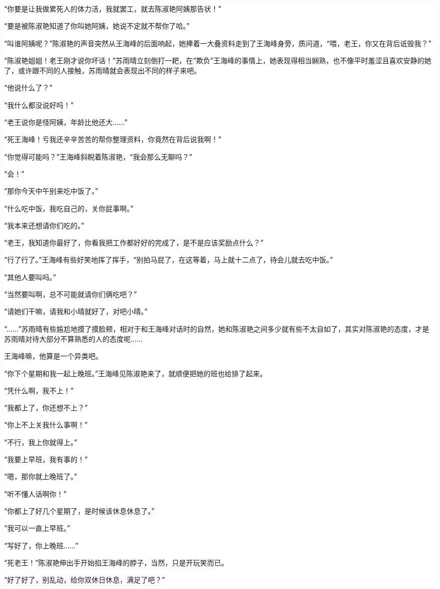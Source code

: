 “你要是让我做累死人的体力活，我就罢工，就去陈淑艳阿姨那告状！”

“要是被陈淑艳知道了你叫她阿姨，她说不定就不帮你了哈。”

“叫谁阿姨呢？”陈淑艳的声音突然从王海峰的后面响起，她捧着一大叠资料走到了王海峰身旁，质问道，“喂，老王，你又在背后诋毁我？”

“陈淑艳姐姐！老王刚才说你坏话！”苏雨晴立刻倒打一耙，在“欺负”王海峰的事情上，她表现得相当娴熟，也不像平时羞涩且喜欢安静的她了，或许跟不同的人接触，苏雨晴就会表现出不同的样子来吧。

“他说什么了？”

“我什么都没说好吗！”

“老王说你是怪阿姨，年龄比他还大……”

“死王海峰！亏我还辛辛苦苦的帮你整理资料，你竟然在背后说我啊！”

“你觉得可能吗？”王海峰斜睨着陈淑艳，“我会那么无聊吗？”

“会！”

“那你今天中午别来吃中饭了。”

“什么吃中饭，我吃自己的，关你屁事啊。”

“我本来还想请你们吃的。”

“老王，我知道你最好了，你看我把工作都好好的完成了，是不是应该奖励点什么？”

“行了行了。”王海峰有些好笑地挥了挥手，“别拍马屁了，在这等着，马上就十二点了，待会儿就去吃中饭。”

“其他人要叫吗。”

“当然要叫啊，总不可能就请你们俩吃吧？”

“请她们干嘛，请我和小晴就好了，对吧小晴。”

“……”苏雨晴有些尴尬地摸了摸脸颊，相对于和王海峰对话时的自然，她和陈淑艳之间多少就有些不太自如了，其实对陈淑艳的态度，才是苏雨晴对待大部分不算熟悉的人的态度呢……

王海峰嘛，他算是一个异类吧。

“你下个星期和我一起上晚班。”王海峰见陈淑艳来了，就顺便把她的班也给排了起来。

“凭什么啊，我不上！”

“我都上了，你还想不上？”

“你上不上关我什么事啊！”

“不行，我上你就得上。”

“我要上早班，我有事的！”

“嗯，那你就上晚班了。”

“听不懂人话啊你！”

“你都上了好几个星期了，是时候该休息休息了。”

“我可以一直上早班。”

“写好了，你上晚班……”

“死老王！”陈淑艳伸出手开始掐王海峰的脖子，当然，只是开玩笑而已。

“好了好了，别乱动，给你双休日休息，满足了吧？”
